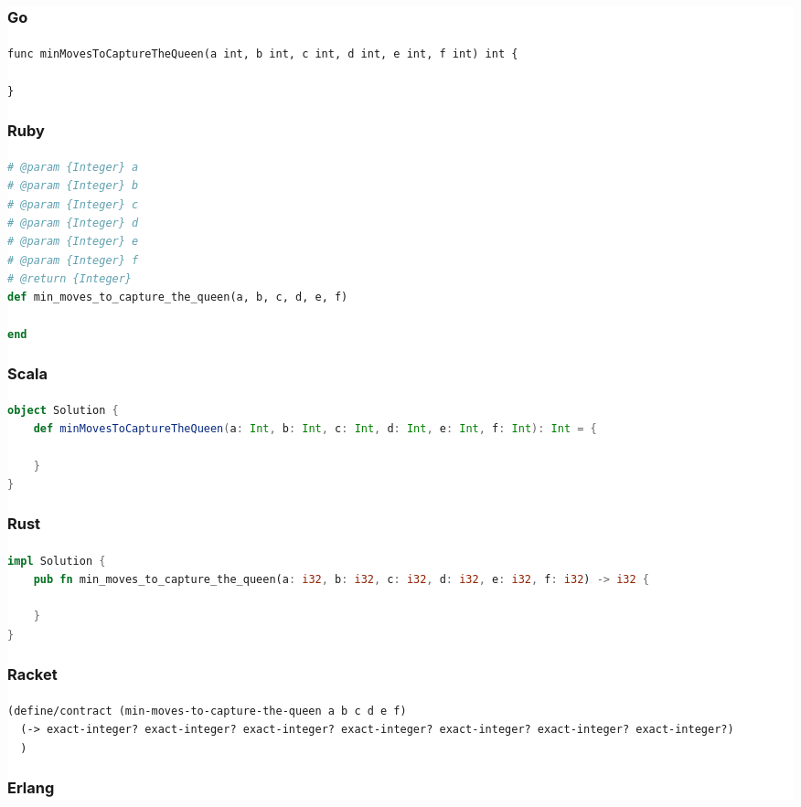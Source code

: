 ### Go

```golang
func minMovesToCaptureTheQueen(a int, b int, c int, d int, e int, f int) int {
    
}
```

### Ruby

```ruby
# @param {Integer} a
# @param {Integer} b
# @param {Integer} c
# @param {Integer} d
# @param {Integer} e
# @param {Integer} f
# @return {Integer}
def min_moves_to_capture_the_queen(a, b, c, d, e, f)
    
end
```

### Scala

```scala
object Solution {
    def minMovesToCaptureTheQueen(a: Int, b: Int, c: Int, d: Int, e: Int, f: Int): Int = {
        
    }
}
```

### Rust

```rust
impl Solution {
    pub fn min_moves_to_capture_the_queen(a: i32, b: i32, c: i32, d: i32, e: i32, f: i32) -> i32 {
        
    }
}
```

### Racket

```racket
(define/contract (min-moves-to-capture-the-queen a b c d e f)
  (-> exact-integer? exact-integer? exact-integer? exact-integer? exact-integer? exact-integer? exact-integer?)
  )
```

### Erlang
